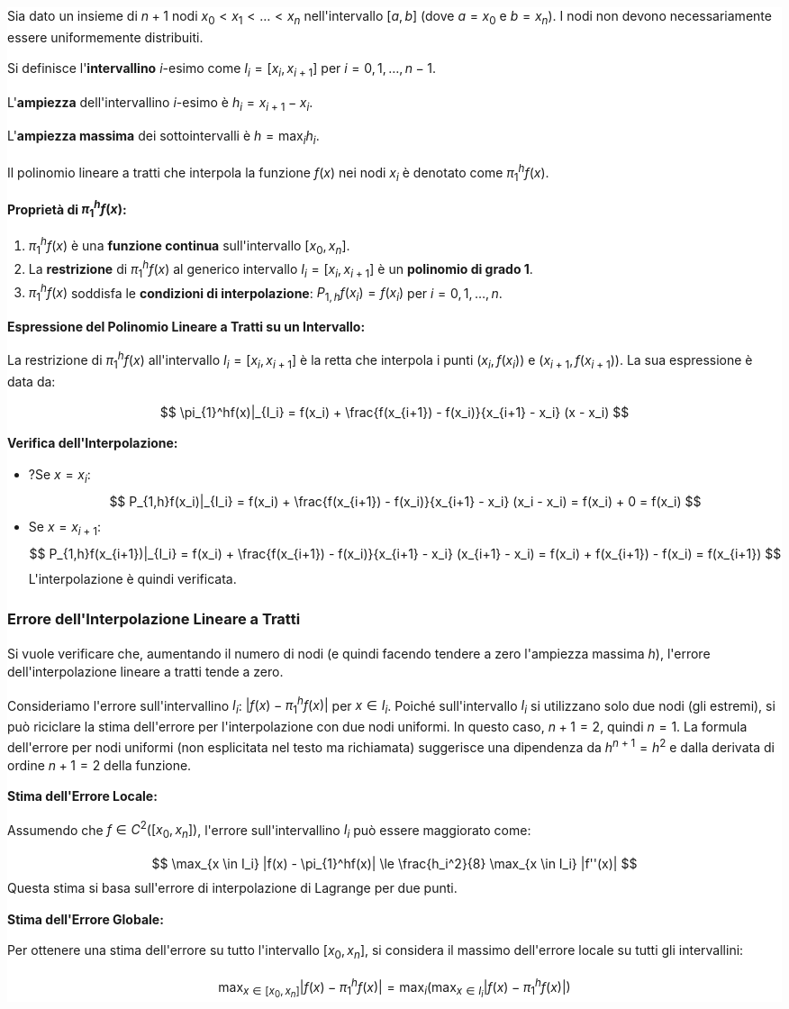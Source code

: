 Sia dato un insieme di $n+1$ nodi $x_0 < x_1 < \ldots < x_n$ nell'intervallo $[a, b]$ (dove $a = x_0$ e $b = x_n$). I nodi non devono necessariamente essere uniformemente distribuiti.

Si definisce l'**intervallino** $i$-esimo come $I_i = [x_i, x_{i+1}]$ per $i = 0, 1, \ldots, n-1$.

L'**ampiezza** dell'intervallino $i$-esimo è $h_i = x_{i+1} - x_i$.

L'**ampiezza massima** dei sottointervalli è $h = \max_{i} {h_i}$.

Il polinomio lineare a tratti che interpola la funzione $f(x)$ nei nodi $x_i$ è denotato come $\pi_{1}^hf(x)$.

**Proprietà di $\pi_{1}^hf(x)$:**

1. $\pi_{1}^hf(x)$ è una **funzione continua** sull'intervallo $[x_0, x_n]$.
2. La **restrizione** di $\pi_{1}^hf(x)$ al generico intervallo $I_i = [x_i, x_{i+1}]$ è un **polinomio di grado 1**.
3. $\pi_{1}^hf(x)$ soddisfa le **condizioni di interpolazione**: $P_{1,h}f(x_i) = f(x_i)$ per $i = 0, 1, \ldots, n$.

**Espressione del Polinomio Lineare a Tratti su un Intervallo:**

La restrizione di $\pi_{1}^hf(x)$ all'intervallo $I_i = [x_i, x_{i+1}]$ è la retta che interpola i punti $(x_i, f(x_i))$ e $(x_{i+1}, f(x_{i+1}))$. La sua espressione è data da:

$$ \pi_{1}^hf(x)|_{I_i} = f(x_i) + \frac{f(x_{i+1}) - f(x_i)}{x_{i+1} - x_i} (x - x_i) $$

**Verifica dell'Interpolazione:**

- ?Se $x = x_i$: $$ P_{1,h}f(x_i)|_{I_i} = f(x_i) + \frac{f(x_{i+1}) - f(x_i)}{x_{i+1} - x_i} (x_i - x_i) = f(x_i) + 0 = f(x_i) $$
- Se $x = x_{i+1}$: $$ P_{1,h}f(x_{i+1})|_{I_i} = f(x_i) + \frac{f(x_{i+1}) - f(x_i)}{x_{i+1} - x_i} (x_{i+1} - x_i) = f(x_i) + f(x_{i+1}) - f(x_i) = f(x_{i+1}) $$ L'interpolazione è quindi verificata.

### Errore dell'Interpolazione Lineare a Tratti

Si vuole verificare che, aumentando il numero di nodi (e quindi facendo tendere a zero l'ampiezza massima $h$), l'errore dell'interpolazione lineare a tratti tende a zero.

Consideriamo l'errore sull'intervallino $I_i$: $|f(x) - \pi_{1}^hf(x)|$ per $x \in I_i$. Poiché sull'intervallo $I_i$ si utilizzano solo due nodi (gli estremi), si può riciclare la stima dell'errore per l'interpolazione con due nodi uniformi. In questo caso, $n+1 = 2$, quindi $n=1$. La formula dell'errore per nodi uniformi (non esplicitata nel testo ma richiamata) suggerisce una dipendenza da $h^{n+1} = h^2$ e dalla derivata di ordine $n+1 = 2$ della funzione.

**Stima dell'Errore Locale:**

Assumendo che $f \in C^2([x_0, x_n])$, l'errore sull'intervallino $I_i$ può essere maggiorato come:

$$ \max_{x \in I_i} |f(x) - \pi_{1}^hf(x)| \le \frac{h_i^2}{8} \max_{x \in I_i} |f''(x)| $$ Questa stima si basa sull'errore di interpolazione di Lagrange per due punti.

**Stima dell'Errore Globale:**

Per ottenere una stima dell'errore su tutto l'intervallo $[x_0, x_n]$, si considera il massimo dell'errore locale su tutti gli intervallini:

$$ \max_{x \in [x_0, x_n]} |f(x) - \pi_{1}^hf(x)| = \max_{i} \left( \max_{x \in I_i} |f(x) - \pi_{1}^hf(x)| \right) $$
